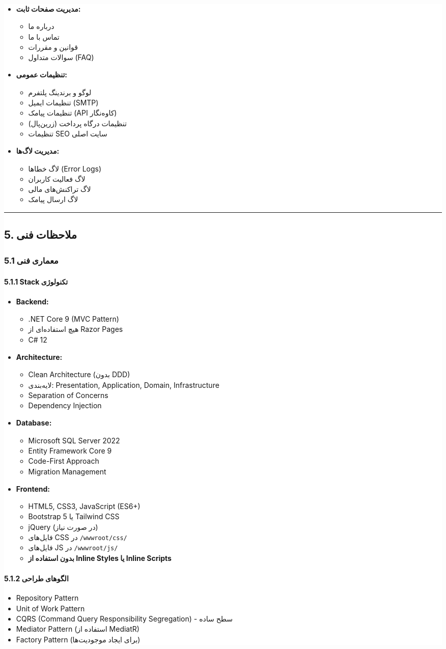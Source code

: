 - **مدیریت صفحات ثابت:**
  - درباره ما
  - تماس با ما
  - قوانین و مقررات
  - سوالات متداول (FAQ)
  
- **تنظیمات عمومی:**
  - لوگو و برندینگ پلتفرم
  - تنظیمات ایمیل (SMTP)
  - تنظیمات پیامک (API کاوه‌نگار)
  - تنظیمات درگاه پرداخت (زرین‌پال)
  - تنظیمات SEO سایت اصلی
  
- **مدیریت لاگ‌ها:**
  - لاگ خطاها (Error Logs)
  - لاگ فعالیت کاربران
  - لاگ تراکنش‌های مالی
  - لاگ ارسال پیامک

---

## 5. ملاحظات فنی

### 5.1 معماری فنی

#### 5.1.1 Stack تکنولوژی
- **Backend:**
  - .NET Core 9 (MVC Pattern)
  - هیچ استفاده‌ای از Razor Pages
  - C# 12
  
- **Architecture:**
  - Clean Architecture (بدون DDD)
  - لایه‌بندی: Presentation, Application, Domain, Infrastructure
  - Separation of Concerns
  - Dependency Injection
  
- **Database:**
  - Microsoft SQL Server 2022
  - Entity Framework Core 9
  - Code-First Approach
  - Migration Management
  
- **Frontend:**
  - HTML5, CSS3, JavaScript (ES6+)
  - Bootstrap 5 یا Tailwind CSS
  - jQuery (در صورت نیاز)
  - فایل‌های CSS در `/wwwroot/css/`
  - فایل‌های JS در `/wwwroot/js/`
  - **بدون استفاده از Inline Styles یا Inline Scripts**

#### 5.1.2 الگوهای طراحی
- Repository Pattern
- Unit of Work Pattern
- CQRS (Command Query Responsibility Segregation) - سطح ساده
- Mediator Pattern (استفاده از MediatR)
- Factory Pattern (برای ایجاد موجودیت‌ها)
